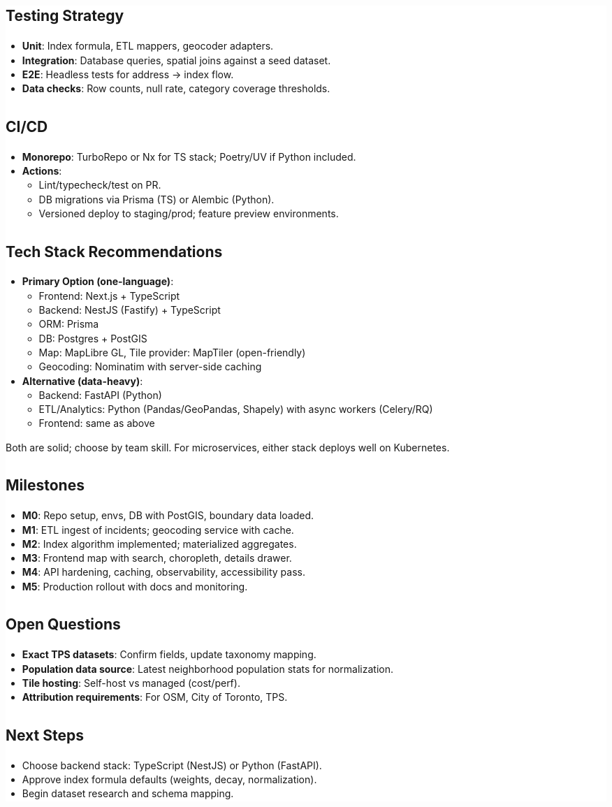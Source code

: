 ## Testing Strategy

- **Unit**: Index formula, ETL mappers, geocoder adapters.
- **Integration**: Database queries, spatial joins against a seed dataset.
- **E2E**: Headless tests for address → index flow.
- **Data checks**: Row counts, null rate, category coverage thresholds.

## CI/CD

- **Monorepo**: TurboRepo or Nx for TS stack; Poetry/UV if Python included.
- **Actions**:
  - Lint/typecheck/test on PR.
  - DB migrations via Prisma (TS) or Alembic (Python).
  - Versioned deploy to staging/prod; feature preview environments.

## Tech Stack Recommendations

- **Primary Option (one-language)**:
  - Frontend: Next.js + TypeScript
  - Backend: NestJS (Fastify) + TypeScript
  - ORM: Prisma
  - DB: Postgres + PostGIS
  - Map: MapLibre GL, Tile provider: MapTiler (open-friendly)
  - Geocoding: Nominatim with server-side caching
- **Alternative (data-heavy)**:
  - Backend: FastAPI (Python)
  - ETL/Analytics: Python (Pandas/GeoPandas, Shapely) with async workers (Celery/RQ)
  - Frontend: same as above

Both are solid; choose by team skill. For microservices, either stack deploys well on Kubernetes.

## Milestones

- **M0**: Repo setup, envs, DB with PostGIS, boundary data loaded.
- **M1**: ETL ingest of incidents; geocoding service with cache.
- **M2**: Index algorithm implemented; materialized aggregates.
- **M3**: Frontend map with search, choropleth, details drawer.
- **M4**: API hardening, caching, observability, accessibility pass.
- **M5**: Production rollout with docs and monitoring.

## Open Questions

- **Exact TPS datasets**: Confirm fields, update taxonomy mapping.
- **Population data source**: Latest neighborhood population stats for normalization.
- **Tile hosting**: Self-host vs managed (cost/perf).
- **Attribution requirements**: For OSM, City of Toronto, TPS.

## Next Steps

- Choose backend stack: TypeScript (NestJS) or Python (FastAPI).
- Approve index formula defaults (weights, decay, normalization).
- Begin dataset research and schema mapping.
